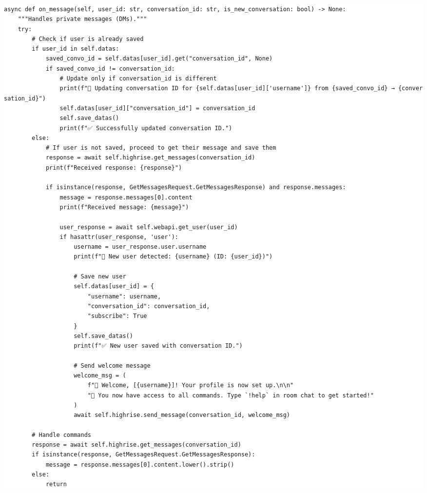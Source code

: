     async def on_message(self, user_id: str, conversation_id: str, is_new_conversation: bool) -> None:
        """Handles private messages (DMs)."""
        try:
            # Check if user is already saved
            if user_id in self.datas:
                saved_convo_id = self.datas[user_id].get("conversation_id", None)
                if saved_convo_id != conversation_id:
                    # Update only if conversation_id is different
                    print(f"🔄 Updating conversation ID for {self.datas[user_id]['username']} from {saved_convo_id} → {conversation_id}")
                    self.datas[user_id]["conversation_id"] = conversation_id
                    self.save_datas()
                    print(f"✅ Successfully updated conversation ID.")
            else:
                # If user is not saved, proceed to get their message and save them
                response = await self.highrise.get_messages(conversation_id)
                print(f"Received response: {response}")

                if isinstance(response, GetMessagesRequest.GetMessagesResponse) and response.messages:
                    message = response.messages[0].content
                    print(f"Received message: {message}")

                    user_response = await self.webapi.get_user(user_id)
                    if hasattr(user_response, 'user'):
                        username = user_response.user.username
                        print(f"👤 New user detected: {username} (ID: {user_id})")

                        # Save new user
                        self.datas[user_id] = {
                            "username": username,
                            "conversation_id": conversation_id,
                            "subscribe": True
                        }
                        self.save_datas()
                        print(f"✅ New user saved with conversation ID.")

                        # Send welcome message
                        welcome_msg = (
                            f"🎉 Welcome, [{username}]! Your profile is now set up.\n\n"
                            "🚀 You now have access to all commands. Type `!help` in room chat to get started!"
                        )
                        await self.highrise.send_message(conversation_id, welcome_msg)

            # Handle commands
            response = await self.highrise.get_messages(conversation_id)
            if isinstance(response, GetMessagesRequest.GetMessagesResponse):
                message = response.messages[0].content.lower().strip()
            else:
                return
